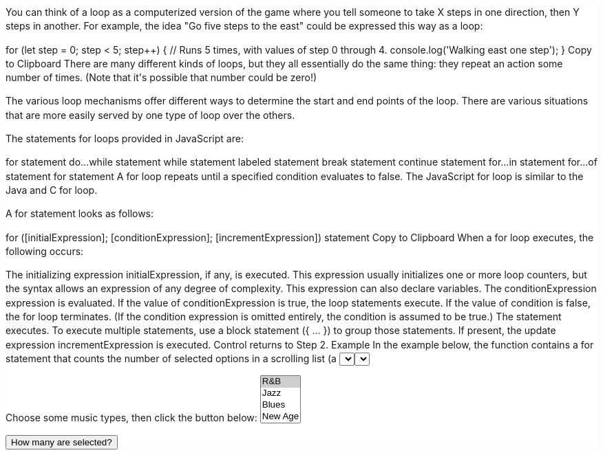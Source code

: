 You can think of a loop as a computerized version of the game where you tell someone to take X steps in one direction, then Y steps in another. For example, the idea "Go five steps to the east" could be expressed this way as a loop:

for (let step = 0; step < 5; step++) {
  // Runs 5 times, with values of step 0 through 4.
  console.log('Walking east one step');
}
Copy to Clipboard
There are many different kinds of loops, but they all essentially do the same thing: they repeat an action some number of times. (Note that it's possible that number could be zero!)

The various loop mechanisms offer different ways to determine the start and end points of the loop. There are various situations that are more easily served by one type of loop over the others.

The statements for loops provided in JavaScript are:

for statement
do...while statement
while statement
labeled statement
break statement
continue statement
for...in statement
for...of statement
for statement
A for loop repeats until a specified condition evaluates to false. The JavaScript for loop is similar to the Java and C for loop.

A for statement looks as follows:

for ([initialExpression]; [conditionExpression]; [incrementExpression])
  statement
Copy to Clipboard
When a for loop executes, the following occurs:

The initializing expression initialExpression, if any, is executed. This expression usually initializes one or more loop counters, but the syntax allows an expression of any degree of complexity. This expression can also declare variables.
The conditionExpression expression is evaluated. If the value of conditionExpression is true, the loop statements execute. If the value of condition is false, the for loop terminates. (If the condition expression is omitted entirely, the condition is assumed to be true.)
The statement executes. To execute multiple statements, use a block statement ({ ... }) to group those statements.
If present, the update expression incrementExpression is executed.
Control returns to Step 2.
Example
In the example below, the function contains a for statement that counts the number of selected options in a scrolling list (a <select> element that allows multiple selections). The for statement declares the variable i and initializes it to 0. It checks that i is less than the number of options in the <select> element, performs the succeeding if statement, and increments i by after each pass through the loop.

<form name="selectForm">
  <p>
    <label for="musicTypes">Choose some music types, then click the button below:</label>
    <select id="musicTypes" name="musicTypes" multiple="multiple">
      <option selected="selected">R&B</option>
      <option>Jazz</option>
      <option>Blues</option>
      <option>New Age</option>
      <option>Classical</option>
      <option>Opera</option>
    </select>
  </p>
  <p><input id="btn" type="button" value="How many are selected?" /></p>
</form>
